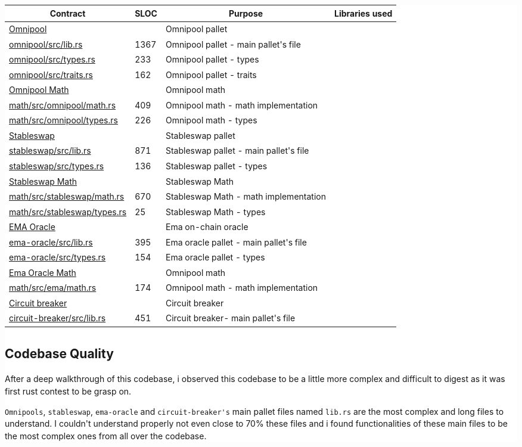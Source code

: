<table><thead><tr><th>Contract</th><th>SLOC</th><th>Purpose</th><th>Libraries used</th></tr></thead><tbody><tr><td><a href="https://github.com/code-423n4/2024-02-hydradx/tree/main/HydraDX-node/pallets/omnipool">Omnipool</a></td><td></td><td>Omnipool pallet</td><td></td></tr><tr><td><a href="https://github.com/code-423n4/2024-02-hydradx/blob/main/HydraDX-node/pallets/omnipool/src/lib.rs">omnipool/src/lib.rs</a></td><td>1367</td><td>Omnipool pallet - main pallet's file</td><td></td></tr><tr><td><a href="https://github.com/code-423n4/2024-02-hydradx/blob/main/HydraDX-node/pallets/omnipool/src/types.rs">omnipool/src/types.rs</a></td><td>233</td><td>Omnipool pallet - types</td><td></td></tr><tr><td><a href="https://github.com/code-423n4/2024-02-hydradx/blob/main/HydraDX-node/pallets/omnipool/src/traits.rs">omnipool/src/traits.rs</a></td><td>162</td><td>Omnipool pallet - traits</td><td></td></tr><tr><td><a href="https://github.com/code-423n4/2024-02-hydradx/tree/main/HydraDX-node/math/src/omnipool">Omnipool Math</a></td><td></td><td>Omnipool math</td><td></td></tr><tr><td><a href="https://github.com/code-423n4/2024-02-hydradx/blob/main/HydraDX-node/math/src/omnipool/math.rs">math/src/omnipool/math.rs</a></td><td>409</td><td>Omnipool math - math implementation</td><td></td></tr><tr><td><a href="https://github.com/code-423n4/2024-02-hydradx/blob/main/HydraDX-node/math/src/omnipool/types.rs">math/src/omnipool/types.rs</a></td><td>226</td><td>Omnipool math - types</td><td></td></tr><tr><td><a href="https://github.com/code-423n4/2024-02-hydradx/tree/main/HydraDX-node/pallets/stableswap">Stableswap</a></td><td></td><td>Stableswap pallet</td><td></td></tr><tr><td><a href="https://github.com/code-423n4/2024-02-hydradx/blob/main/HydraDX-node/pallets/stableswap/src/lib.rs">stableswap/src/lib.rs</a></td><td>871</td><td>Stableswap pallet - main pallet's file</td><td></td></tr><tr><td><a href="https://github.com/code-423n4/2024-02-hydradx/blob/main/HydraDX-node/pallets/stableswap/src/types.rs">stableswap/src/types.rs</a></td><td>136</td><td>Stableswap pallet - types</td><td></td></tr><tr><td><a href="https://github.com/code-423n4/2024-02-hydradx/tree/main/HydraDX-node/math/src/stableswap">Stableswap Math</a></td><td></td><td>Stableswap Math</td><td></td></tr><tr><td><a href="https://github.com/code-423n4/2024-02-hydradx/blob/main/HydraDX-node/math/src/stableswap/math.rs">math/src/stableswap/math.rs</a></td><td>670</td><td>Stableswap Math - math implementation</td><td></td></tr><tr><td><a href="https://github.com/code-423n4/2024-02-hydradx/blob/main/HydraDX-node/math/src/stableswap/types.rs">math/src/stableswap/types.rs</a></td><td>25</td><td>Stableswap Math - types</td><td></td></tr><tr><td><a href="https://github.com/code-423n4/2024-02-hydradx/tree/main/HydraDX-node/pallets/ema-oracle">EMA Oracle</a></td><td></td><td>Ema on-chain oracle</td><td></td></tr><tr><td><a href="https://github.com/code-423n4/2024-02-hydradx/blob/main/HydraDX-node/pallets/ema-oracle/src/lib.rs">ema-oracle/src/lib.rs</a></td><td>395</td><td>Ema oracle pallet - main pallet's file</td><td></td></tr><tr><td><a href="https://github.com/code-423n4/2024-02-hydradx/blob/main/HydraDX-node/pallets/ema-oracle/src/types.rs">ema-oracle/src/types.rs</a></td><td>154</td><td>Ema oracle pallet - types</td><td></td></tr><tr><td><a href="https://github.com/code-423n4/2024-02-hydradx/tree/main/HydraDX-node/math/src/ema">Ema Oracle Math</a></td><td></td><td>Omnipool math</td><td></td></tr><tr><td><a href="https://github.com/code-423n4/2024-02-hydradx/blob/main/HydraDX-node/math/src/ema/math.rs">math/src/ema/math.rs</a></td><td>174</td><td>Omnipool math - math implementation</td><td></td></tr><tr><td><a href="https://github.com/code-423n4/2024-02-hydradx/tree/main/HydraDX-node/pallets/circuit-breaker">Circuit breaker</a></td><td></td><td>Circuit breaker</td><td></td></tr><tr><td><a href="https://github.com/code-423n4/2024-02-hydradx/tree/main/HydraDX-node/pallets/circuit-breaker/src/lib.rs">circuit-breaker/src/lib.rs</a></td><td>451</td><td>Circuit breaker- main pallet's file</td><td></td></tr></tbody></table>


## Codebase Quality 

After a deep walkthrough of this codebase, i observed this codebase to be a little more complex and difficult to digest as it was first rust contest to be grasp on. 

`Omnipools`, `stableswap`, `ema-oracle` and `circuit-breaker's` main pallet files named `lib.rs` are the most complex and long files to understand. I couldn't understand properly not even close to 70% these files and i found functionalities of these main files to be the most complex ones from all over the codebase.
